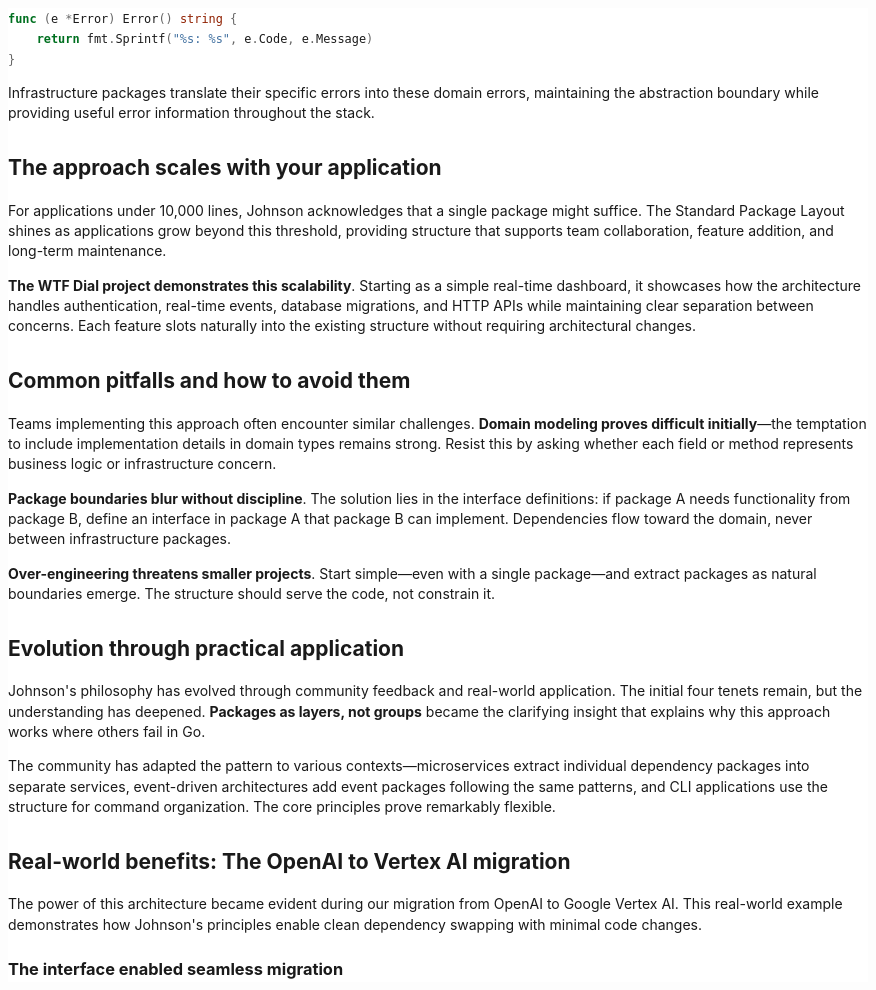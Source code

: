 ```go
func (e *Error) Error() string {
    return fmt.Sprintf("%s: %s", e.Code, e.Message)
}
```

Infrastructure packages translate their specific errors into these domain errors, maintaining the abstraction boundary while providing useful error information throughout the stack.

## The approach scales with your application

For applications under 10,000 lines, Johnson acknowledges that a single package might suffice. The Standard Package Layout shines as applications grow beyond this threshold, providing structure that supports team collaboration, feature addition, and long-term maintenance.

**The WTF Dial project demonstrates this scalability**. Starting as a simple real-time dashboard, it showcases how the architecture handles authentication, real-time events, database migrations, and HTTP APIs while maintaining clear separation between concerns. Each feature slots naturally into the existing structure without requiring architectural changes.

## Common pitfalls and how to avoid them

Teams implementing this approach often encounter similar challenges. **Domain modeling proves difficult initially**—the temptation to include implementation details in domain types remains strong. Resist this by asking whether each field or method represents business logic or infrastructure concern.

**Package boundaries blur without discipline**. The solution lies in the interface definitions: if package A needs functionality from package B, define an interface in package A that package B can implement. Dependencies flow toward the domain, never between infrastructure packages.

**Over-engineering threatens smaller projects**. Start simple—even with a single package—and extract packages as natural boundaries emerge. The structure should serve the code, not constrain it.

## Evolution through practical application

Johnson's philosophy has evolved through community feedback and real-world application. The initial four tenets remain, but the understanding has deepened. **Packages as layers, not groups** became the clarifying insight that explains why this approach works where others fail in Go.

The community has adapted the pattern to various contexts—microservices extract individual dependency packages into separate services, event-driven architectures add event packages following the same patterns, and CLI applications use the structure for command organization. The core principles prove remarkably flexible.

## Real-world benefits: The OpenAI to Vertex AI migration

The power of this architecture became evident during our migration from OpenAI to Google Vertex AI. This real-world example demonstrates how Johnson's principles enable clean dependency swapping with minimal code changes.

### The interface enabled seamless migration
